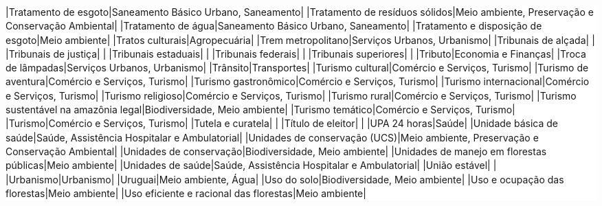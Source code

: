 |Tratamento de esgoto|Saneamento Básico Urbano, Saneamento|
|Tratamento de resíduos sólidos|Meio ambiente, Preservação e Conservação Ambiental|
|Tratamento de água|Saneamento Básico Urbano, Saneamento|
|Tratamento e disposição de esgoto|Meio ambiente|
|Tratos culturais|Agropecuária|
|Trem metropolitano|Serviços Urbanos, Urbanismo|
|Tribunais de alçada| |
|Tribunais de justiça| |
|Tribunais estaduais| |
|Tribunais federais| |
|Tribunais superiores| |
|Tributo|Economia e Finanças|
|Troca de lâmpadas|Serviços Urbanos, Urbanismo|
|Trânsito|Transportes|
|Turismo cultural|Comércio e Serviços, Turismo|
|Turismo de aventura|Comércio e Serviços, Turismo|
|Turismo gastronômico|Comércio e Serviços, Turismo|
|Turismo internacional|Comércio e Serviços, Turismo|
|Turismo religioso|Comércio e Serviços, Turismo|
|Turismo rural|Comércio e Serviços, Turismo|
|Turismo sustentável na amazônia legal|Biodiversidade, Meio ambiente|
|Turismo temático|Comércio e Serviços, Turismo|
|Turismo|Comércio e Serviços, Turismo|
|Tutela e curatela| |
|Título de eleitor| |
|UPA 24 horas|Saúde|
|Unidade básica de saúde|Saúde, Assistência Hospitalar e Ambulatorial|
|Unidades de conservação (UCS)|Meio ambiente, Preservação e Conservação Ambiental|
|Unidades de conservação|Biodiversidade, Meio ambiente|
|Unidades de manejo em florestas públicas|Meio ambiente|
|Unidades de saúde|Saúde, Assistência Hospitalar e Ambulatorial|
|União estável| |
|Urbanismo|Urbanismo|
|Uruguai|Meio ambiente, Água|
|Uso do solo|Biodiversidade, Meio ambiente|
|Uso e ocupação das florestas|Meio ambiente|
|Uso eficiente e racional das florestas|Meio ambiente|